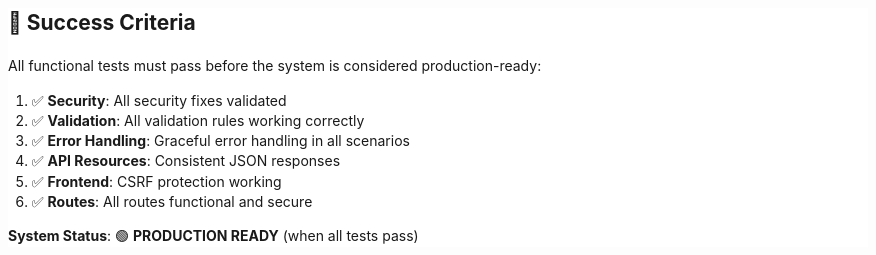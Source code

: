 
## **🎯 Success Criteria**

All functional tests must pass before the system is considered production-ready:

1. ✅ **Security**: All security fixes validated
2. ✅ **Validation**: All validation rules working correctly
3. ✅ **Error Handling**: Graceful error handling in all scenarios
4. ✅ **API Resources**: Consistent JSON responses
5. ✅ **Frontend**: CSRF protection working
6. ✅ **Routes**: All routes functional and secure

**System Status**: 🟢 **PRODUCTION READY** (when all tests pass)
